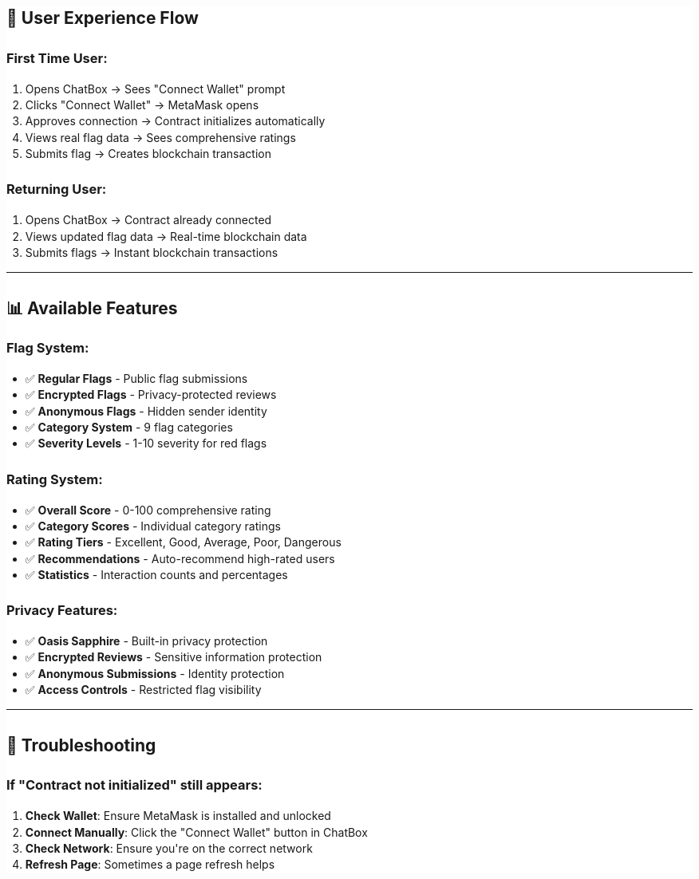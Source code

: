 
## 🎯 **User Experience Flow**

### **First Time User:**
1. Opens ChatBox → Sees "Connect Wallet" prompt
2. Clicks "Connect Wallet" → MetaMask opens
3. Approves connection → Contract initializes automatically
4. Views real flag data → Sees comprehensive ratings
5. Submits flag → Creates blockchain transaction

### **Returning User:**
1. Opens ChatBox → Contract already connected
2. Views updated flag data → Real-time blockchain data
3. Submits flags → Instant blockchain transactions

---

## 📊 **Available Features**

### **Flag System:**
- ✅ **Regular Flags** - Public flag submissions
- ✅ **Encrypted Flags** - Privacy-protected reviews
- ✅ **Anonymous Flags** - Hidden sender identity
- ✅ **Category System** - 9 flag categories
- ✅ **Severity Levels** - 1-10 severity for red flags

### **Rating System:**
- ✅ **Overall Score** - 0-100 comprehensive rating
- ✅ **Category Scores** - Individual category ratings
- ✅ **Rating Tiers** - Excellent, Good, Average, Poor, Dangerous
- ✅ **Recommendations** - Auto-recommend high-rated users
- ✅ **Statistics** - Interaction counts and percentages

### **Privacy Features:**
- ✅ **Oasis Sapphire** - Built-in privacy protection
- ✅ **Encrypted Reviews** - Sensitive information protection
- ✅ **Anonymous Submissions** - Identity protection
- ✅ **Access Controls** - Restricted flag visibility

---

## 🔧 **Troubleshooting**

### **If "Contract not initialized" still appears:**
1. **Check Wallet**: Ensure MetaMask is installed and unlocked
2. **Connect Manually**: Click the "Connect Wallet" button in ChatBox
3. **Check Network**: Ensure you're on the correct network
4. **Refresh Page**: Sometimes a page refresh helps
